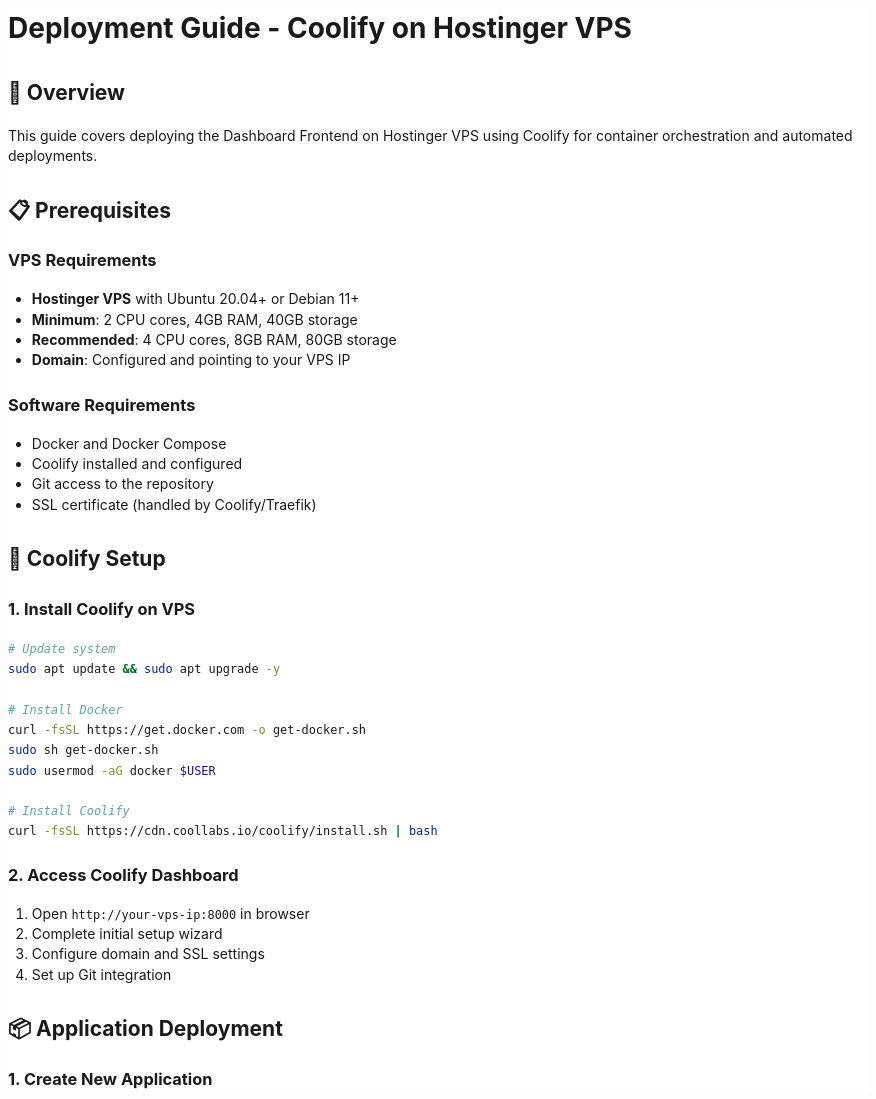 # Deployment Guide - Coolify on Hostinger VPS

## 🚀 Overview

This guide covers deploying the Dashboard Frontend on Hostinger VPS using Coolify for container orchestration and automated deployments.

## 📋 Prerequisites

### VPS Requirements
- **Hostinger VPS** with Ubuntu 20.04+ or Debian 11+
- **Minimum**: 2 CPU cores, 4GB RAM, 40GB storage
- **Recommended**: 4 CPU cores, 8GB RAM, 80GB storage
- **Domain**: Configured and pointing to your VPS IP

### Software Requirements
- Docker and Docker Compose
- Coolify installed and configured
- Git access to the repository
- SSL certificate (handled by Coolify/Traefik)

## 🔧 Coolify Setup

### 1. Install Coolify on VPS

```bash
# Update system
sudo apt update && sudo apt upgrade -y

# Install Docker
curl -fsSL https://get.docker.com -o get-docker.sh
sudo sh get-docker.sh
sudo usermod -aG docker $USER

# Install Coolify
curl -fsSL https://cdn.coollabs.io/coolify/install.sh | bash
```

### 2. Access Coolify Dashboard

1. Open `http://your-vps-ip:8000` in browser
2. Complete initial setup wizard
3. Configure domain and SSL settings
4. Set up Git integration

## 📦 Application Deployment

### 1. Create New Application
